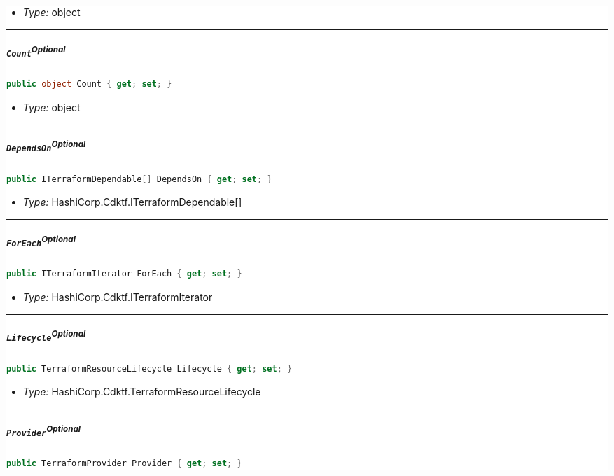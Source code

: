 - *Type:* object

---

##### `Count`<sup>Optional</sup> <a name="Count" id="@cdktf/provider-gitlab.dataGitlabProject.DataGitlabProjectConfig.property.count"></a>

```csharp
public object Count { get; set; }
```

- *Type:* object

---

##### `DependsOn`<sup>Optional</sup> <a name="DependsOn" id="@cdktf/provider-gitlab.dataGitlabProject.DataGitlabProjectConfig.property.dependsOn"></a>

```csharp
public ITerraformDependable[] DependsOn { get; set; }
```

- *Type:* HashiCorp.Cdktf.ITerraformDependable[]

---

##### `ForEach`<sup>Optional</sup> <a name="ForEach" id="@cdktf/provider-gitlab.dataGitlabProject.DataGitlabProjectConfig.property.forEach"></a>

```csharp
public ITerraformIterator ForEach { get; set; }
```

- *Type:* HashiCorp.Cdktf.ITerraformIterator

---

##### `Lifecycle`<sup>Optional</sup> <a name="Lifecycle" id="@cdktf/provider-gitlab.dataGitlabProject.DataGitlabProjectConfig.property.lifecycle"></a>

```csharp
public TerraformResourceLifecycle Lifecycle { get; set; }
```

- *Type:* HashiCorp.Cdktf.TerraformResourceLifecycle

---

##### `Provider`<sup>Optional</sup> <a name="Provider" id="@cdktf/provider-gitlab.dataGitlabProject.DataGitlabProjectConfig.property.provider"></a>

```csharp
public TerraformProvider Provider { get; set; }
```
